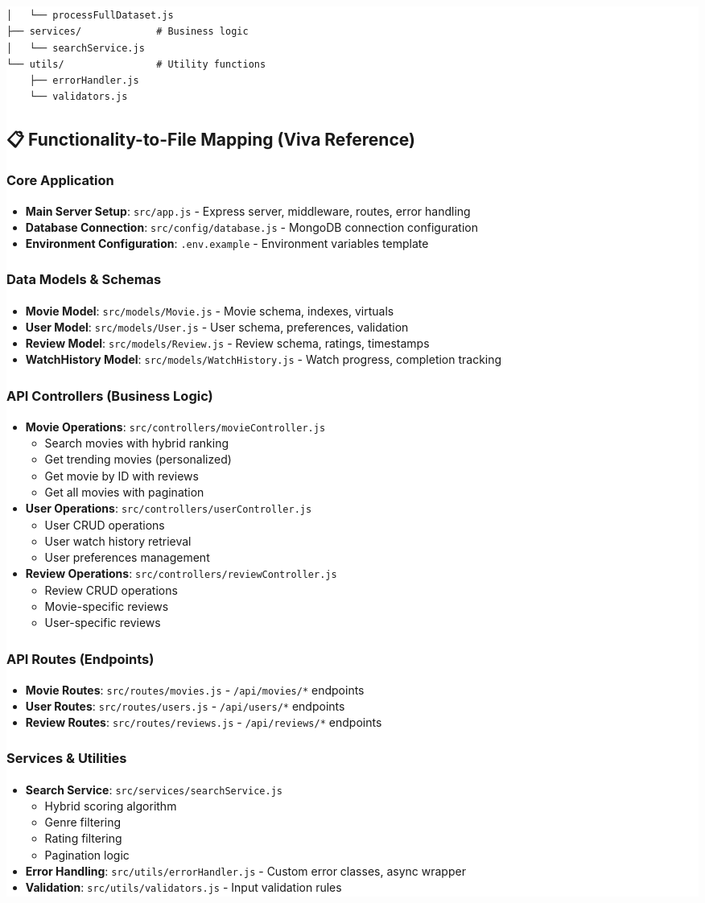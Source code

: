 ```
│   └── processFullDataset.js
├── services/             # Business logic
│   └── searchService.js
└── utils/                # Utility functions
    ├── errorHandler.js
    └── validators.js
```

## 📋 Functionality-to-File Mapping (Viva Reference)

### Core Application
- **Main Server Setup**: `src/app.js` - Express server, middleware, routes, error handling
- **Database Connection**: `src/config/database.js` - MongoDB connection configuration
- **Environment Configuration**: `.env.example` - Environment variables template

### Data Models & Schemas
- **Movie Model**: `src/models/Movie.js` - Movie schema, indexes, virtuals
- **User Model**: `src/models/User.js` - User schema, preferences, validation
- **Review Model**: `src/models/Review.js` - Review schema, ratings, timestamps
- **WatchHistory Model**: `src/models/WatchHistory.js` - Watch progress, completion tracking

### API Controllers (Business Logic)
- **Movie Operations**: `src/controllers/movieController.js`
  - Search movies with hybrid ranking
  - Get trending movies (personalized)
  - Get movie by ID with reviews
  - Get all movies with pagination
- **User Operations**: `src/controllers/userController.js`
  - User CRUD operations
  - User watch history retrieval
  - User preferences management
- **Review Operations**: `src/controllers/reviewController.js`
  - Review CRUD operations
  - Movie-specific reviews
  - User-specific reviews

### API Routes (Endpoints)
- **Movie Routes**: `src/routes/movies.js` - `/api/movies/*` endpoints
- **User Routes**: `src/routes/users.js` - `/api/users/*` endpoints
- **Review Routes**: `src/routes/reviews.js` - `/api/reviews/*` endpoints

### Services & Utilities
- **Search Service**: `src/services/searchService.js`
  - Hybrid scoring algorithm
  - Genre filtering
  - Rating filtering
  - Pagination logic
- **Error Handling**: `src/utils/errorHandler.js` - Custom error classes, async wrapper
- **Validation**: `src/utils/validators.js` - Input validation rules
